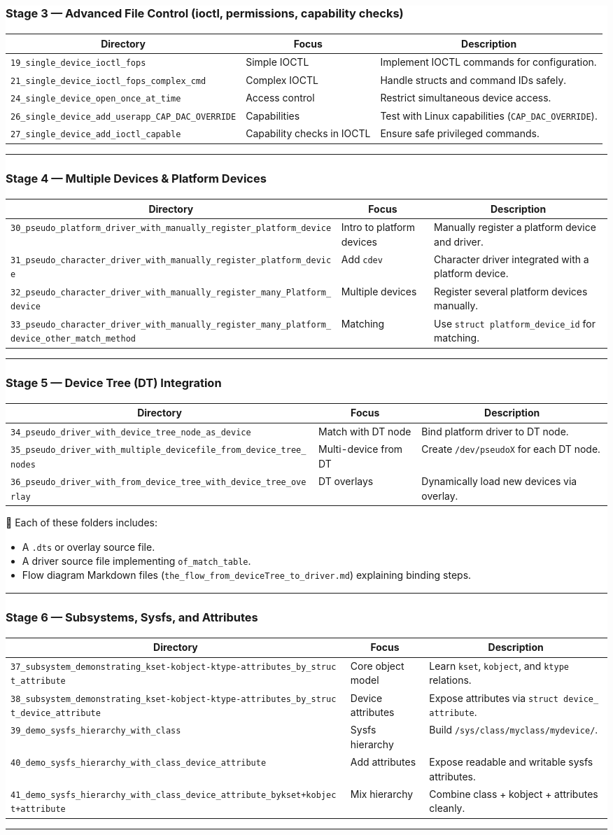 
### **Stage 3 — Advanced File Control (ioctl, permissions, capability checks)**
| Directory | Focus | Description |
|------------|--------|-------------|
| `19_single_device_ioctl_fops` | Simple IOCTL | Implement IOCTL commands for configuration. |
| `21_single_device_ioctl_fops_complex_cmd` | Complex IOCTL | Handle structs and command IDs safely. |
| `24_single_device_open_once_at_time` | Access control | Restrict simultaneous device access. |
| `26_single_device_add_userapp_CAP_DAC_OVERRIDE` | Capabilities | Test with Linux capabilities (`CAP_DAC_OVERRIDE`). |
| `27_single_device_add_ioctl_capable` | Capability checks in IOCTL | Ensure safe privileged commands. |

---

### **Stage 4 — Multiple Devices & Platform Devices**
| Directory | Focus | Description |
|------------|--------|-------------|
| `30_pseudo_platform_driver_with_manually_register_platform_device` | Intro to platform devices | Manually register a platform device and driver. |
| `31_pseudo_character_driver_with_manually_register_platform_device` | Add `cdev` | Character driver integrated with a platform device. |
| `32_pseudo_character_driver_with_manually_register_many_Platform_device` | Multiple devices | Register several platform devices manually. |
| `33_pseudo_character_driver_with_manually_register_many_platform_device_other_match_method` | Matching | Use `struct platform_device_id` for matching. |

---

### **Stage 5 — Device Tree (DT) Integration**
| Directory | Focus | Description |
|------------|--------|-------------|
| `34_pseudo_driver_with_device_tree_node_as_device` | Match with DT node | Bind platform driver to DT node. |
| `35_pseudo_driver_with_multiple_devicefile_from_device_tree_nodes` | Multi-device from DT | Create `/dev/pseudoX` for each DT node. |
| `36_pseudo_driver_with_from_device_tree_with_device_tree_overlay` | DT overlays | Dynamically load new devices via overlay. |

📄 Each of these folders includes:
- A `.dts` or overlay source file.
- A driver source file implementing `of_match_table`.
- Flow diagram Markdown files (`the_flow_from_deviceTree_to_driver.md`) explaining binding steps.

---

### **Stage 6 — Subsystems, Sysfs, and Attributes**
| Directory | Focus | Description |
|------------|--------|-------------|
| `37_subsystem_demonstrating_kset-kobject-ktype-attributes_by_struct_attribute` | Core object model | Learn `kset`, `kobject`, and `ktype` relations. |
| `38_subsystem_demonstrating_kset-kobject-ktype-attributes_by_struct_device_attribute` | Device attributes | Expose attributes via `struct device_attribute`. |
| `39_demo_sysfs_hierarchy_with_class` | Sysfs hierarchy | Build `/sys/class/myclass/mydevice/`. |
| `40_demo_sysfs_hierarchy_with_class_device_attribute` | Add attributes | Expose readable and writable sysfs attributes. |
| `41_demo_sysfs_hierarchy_with_class_device_attribute_bykset+kobject+attribute` | Mix hierarchy | Combine class + kobject + attributes cleanly. |

---